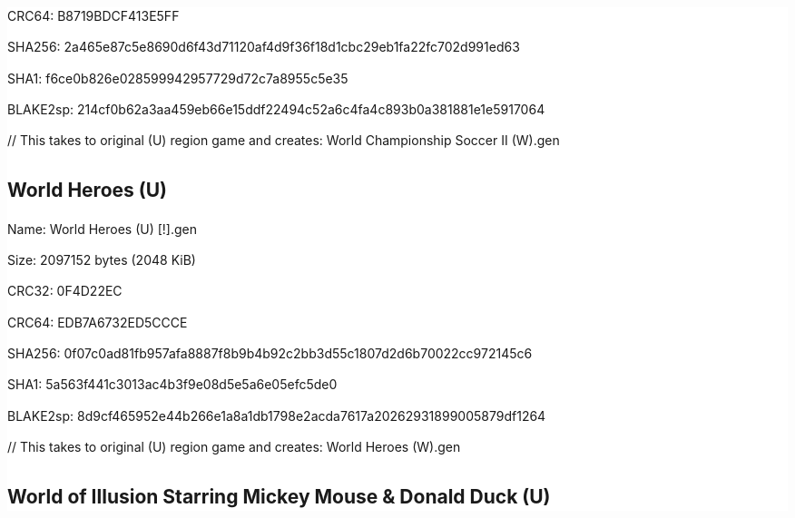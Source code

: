 CRC64: B8719BDCF413E5FF

SHA256: 2a465e87c5e8690d6f43d71120af4d9f36f18d1cbc29eb1fa22fc702d991ed63

SHA1: f6ce0b826e028599942957729d72c7a8955c5e35

BLAKE2sp: 214cf0b62a3aa459eb66e15ddf22494c52a6c4fa4c893b0a381881e1e5917064

// This takes to original (U) region game and creates: World Championship Soccer II (W).gen

## World Heroes (U)

Name: World Heroes (U) [!].gen

Size: 2097152 bytes (2048 KiB)

CRC32: 0F4D22EC

CRC64: EDB7A6732ED5CCCE

SHA256: 0f07c0ad81fb957afa8887f8b9b4b92c2bb3d55c1807d2d6b70022cc972145c6

SHA1: 5a563f441c3013ac4b3f9e08d5e5a6e05efc5de0

BLAKE2sp: 8d9cf465952e44b266e1a8a1db1798e2acda7617a20262931899005879df1264

// This takes to original (U) region game and creates: World Heroes (W).gen

## World of Illusion Starring Mickey Mouse & Donald Duck (U)

